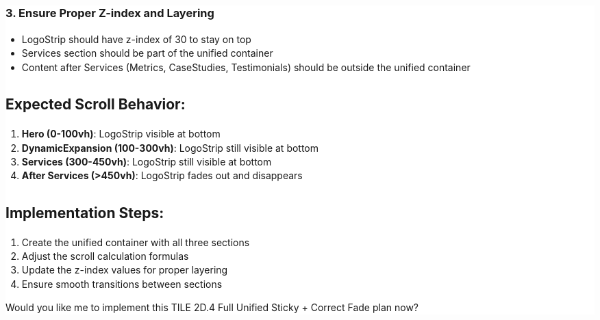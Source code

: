 ### 3. Ensure Proper Z-index and Layering
- LogoStrip should have z-index of 30 to stay on top
- Services section should be part of the unified container
- Content after Services (Metrics, CaseStudies, Testimonials) should be outside the unified container

## Expected Scroll Behavior:
1. **Hero (0-100vh)**: LogoStrip visible at bottom
2. **DynamicExpansion (100-300vh)**: LogoStrip still visible at bottom
3. **Services (300-450vh)**: LogoStrip still visible at bottom
4. **After Services (>450vh)**: LogoStrip fades out and disappears

## Implementation Steps:
1. Create the unified container with all three sections
2. Adjust the scroll calculation formulas
3. Update the z-index values for proper layering
4. Ensure smooth transitions between sections

Would you like me to implement this TILE 2D.4 Full Unified Sticky + Correct Fade plan now?
